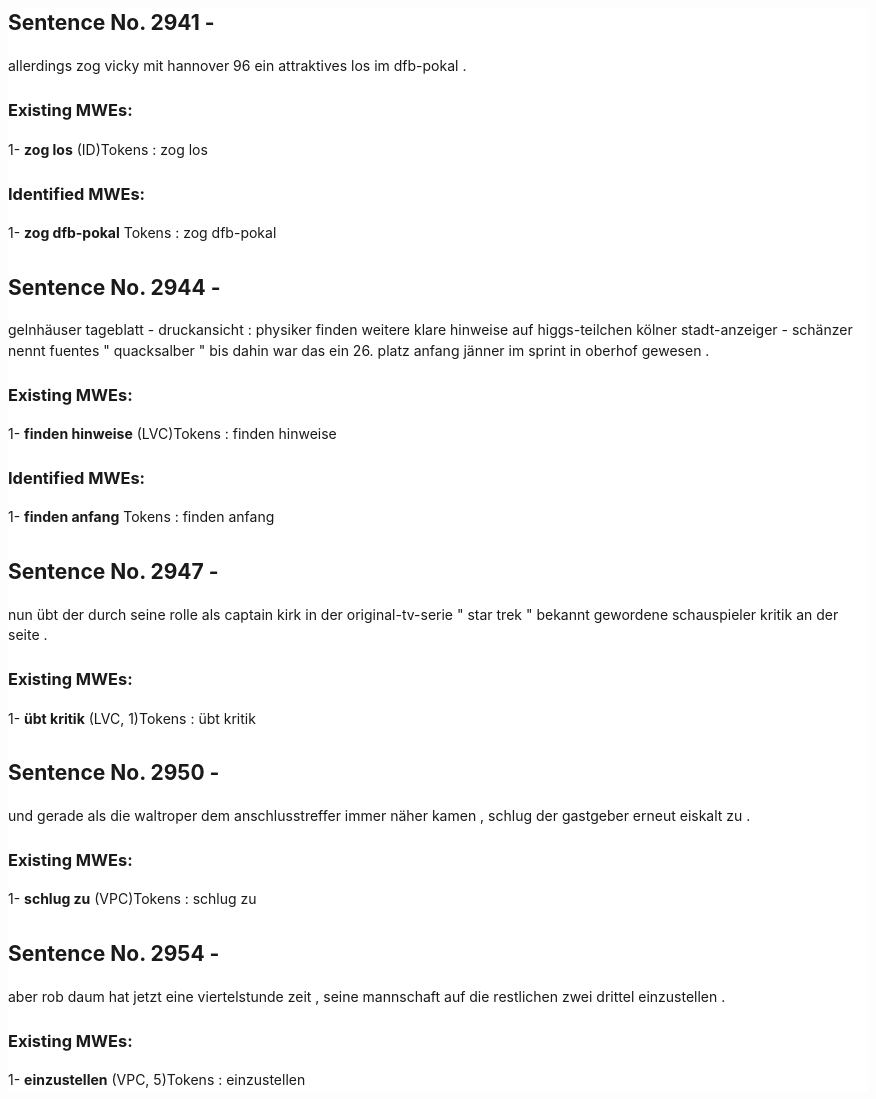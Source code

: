 ## Sentence No. 2941 - 
allerdings zog vicky mit hannover 96 ein attraktives los im dfb-pokal . 
### Existing MWEs: 
1- **zog los** (ID)Tokens : 
zog
los

### Identified MWEs: 
1- **zog dfb-pokal** Tokens : 
zog
dfb-pokal

## Sentence No. 2944 - 
gelnhäuser tageblatt - druckansicht : physiker finden weitere klare hinweise auf higgs-teilchen kölner stadt-anzeiger - schänzer nennt fuentes " quacksalber " bis dahin war das ein 26. platz anfang jänner im sprint in oberhof gewesen . 
### Existing MWEs: 
1- **finden hinweise** (LVC)Tokens : 
finden
hinweise

### Identified MWEs: 
1- **finden anfang** Tokens : 
finden
anfang

## Sentence No. 2947 - 
nun übt der durch seine rolle als captain kirk in der original-tv-serie " star trek " bekannt gewordene schauspieler kritik an der seite . 
### Existing MWEs: 
1- **übt kritik** (LVC, 1)Tokens : 
übt
kritik

## Sentence No. 2950 - 
und gerade als die waltroper dem anschlusstreffer immer näher kamen , schlug der gastgeber erneut eiskalt zu . 
### Existing MWEs: 
1- **schlug zu** (VPC)Tokens : 
schlug
zu

## Sentence No. 2954 - 
aber rob daum hat jetzt eine viertelstunde zeit , seine mannschaft auf die restlichen zwei drittel einzustellen . 
### Existing MWEs: 
1- **einzustellen** (VPC, 5)Tokens : 
einzustellen
